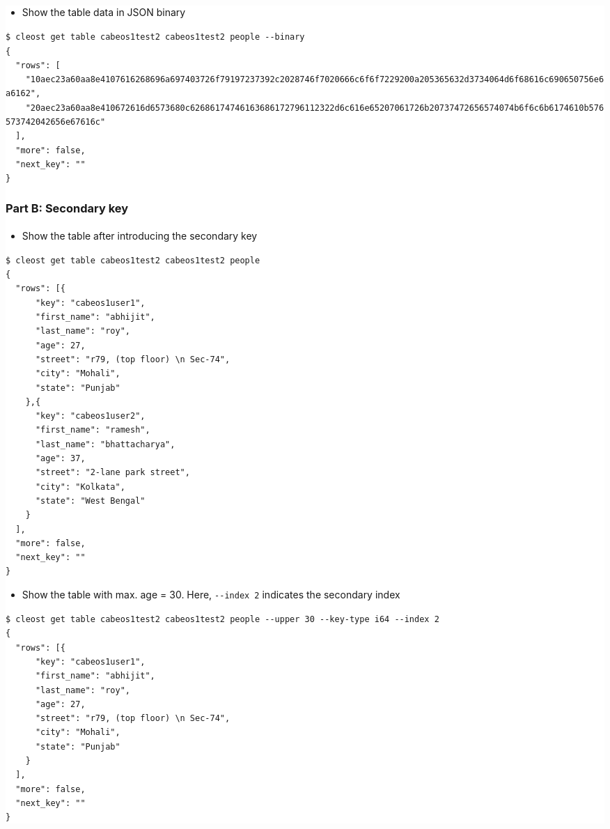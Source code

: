 ```console
```
* Show the table data in JSON binary
```console
$ cleost get table cabeos1test2 cabeos1test2 people --binary
{
  "rows": [
    "10aec23a60aa8e4107616268696a697403726f79197237392c2028746f7020666c6f6f7229200a205365632d3734064d6f68616c690650756e6a6162",
    "20aec23a60aa8e410672616d6573680c62686174746163686172796112322d6c616e65207061726b20737472656574074b6f6c6b6174610b576573742042656e67616c"
  ],
  "more": false,
  "next_key": ""
}
```

### Part B: Secondary key
* Show the table after introducing the secondary key
```console
$ cleost get table cabeos1test2 cabeos1test2 people
{
  "rows": [{
      "key": "cabeos1user1",
      "first_name": "abhijit",
      "last_name": "roy",
      "age": 27,
      "street": "r79, (top floor) \n Sec-74",
      "city": "Mohali",
      "state": "Punjab"
    },{
      "key": "cabeos1user2",
      "first_name": "ramesh",
      "last_name": "bhattacharya",
      "age": 37,
      "street": "2-lane park street",
      "city": "Kolkata",
      "state": "West Bengal"
    }
  ],
  "more": false,
  "next_key": ""
}
```

* Show the table with max. age = 30. Here, `--index 2` indicates the secondary index
```console
$ cleost get table cabeos1test2 cabeos1test2 people --upper 30 --key-type i64 --index 2
{
  "rows": [{
      "key": "cabeos1user1",
      "first_name": "abhijit",
      "last_name": "roy",
      "age": 27,
      "street": "r79, (top floor) \n Sec-74",
      "city": "Mohali",
      "state": "Punjab"
    }
  ],
  "more": false,
  "next_key": ""
}
```
